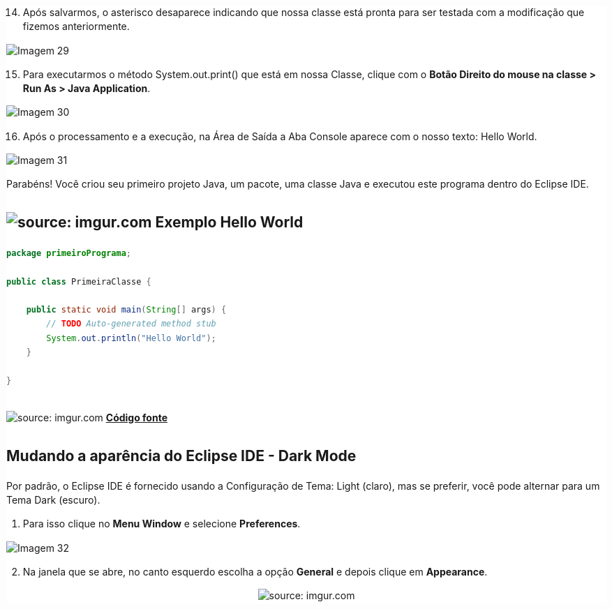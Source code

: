 14. Após salvarmos, o asterisco desaparece indicando que nossa classe está pronta para ser testada com a modificação que fizemos anteriormente.

![Imagem 29](https://i.imgur.com/iDkuh7O.png)

15. Para executarmos o método System.out.print() que está em nossa Classe, clique com o **Botão Direito do mouse na classe > Run As > Java Application**.

![Imagem 30](https://i.imgur.com/r7oWyEr.png)

16. Após o processamento e a execução, na  Área de Saída a Aba Console aparece com o nosso texto: Hello World.

![Imagem 31](https://i.imgur.com/ADiqssq.png)

Parabéns! Você criou seu primeiro projeto Java, um pacote, uma classe Java e executou este programa dentro do Eclipse IDE.

## <img src="https://i.imgur.com/gsSDe7P.png" title="source: imgur.com" width="4%"/> Exemplo Hello World

```java
package primeiroPrograma;

public class PrimeiraClasse {

	public static void main(String[] args) {
		// TODO Auto-generated method stub
		System.out.println("Hello World");
	}

}

```

<br />

<div align="left"><img src="https://i.imgur.com/JACNZiR.png" title="source: imgur.com" width="25px"/> <a href="https://github.com/rafaelq80/exemplos_java/tree/main/eclipse/helloWorld" target="_blank"><b>Código fonte</b></a>

<h2>Mudando a aparência do Eclipse IDE - Dark Mode</h2>

Por padrão, o Eclipse IDE é fornecido usando a Configuração de Tema: Light (claro), mas se preferir, você pode alternar para um Tema Dark (escuro).

1. Para  isso clique no **Menu Window** e selecione **Preferences**. 

![Imagem 32](https://i.imgur.com/29db3be.png)

2. Na janela que se abre, no canto esquerdo escolha a opção **General** e depois clique em **Appearance**. 

<div align="center">
  <img src="https://i.imgur.com/wmMSIYY.png" title="source: imgur.com" />
</div>
